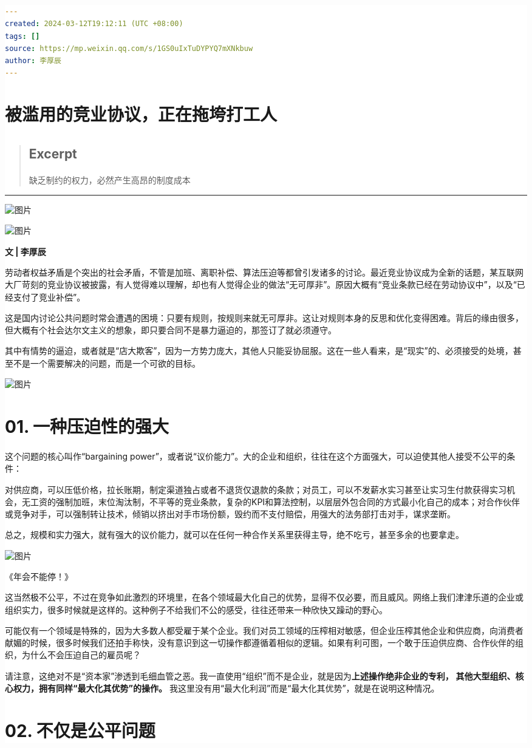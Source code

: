 ```yaml
---
created: 2024-03-12T19:12:11 (UTC +08:00)
tags: []
source: https://mp.weixin.qq.com/s/1GS0uIxTuDYPYQ7mXNkbuw
author: 李厚辰
---
```


# 被滥用的竞业协议，正在拖垮打工人

> ## Excerpt
> 缺乏制约的权力，必然产生高昂的制度成本

---
![图片](https://mmbiz.qpic.cn/mmbiz_png/aP7vrTpXJxRA0ViaNRqia18YGj5LgX4VSibTFXfBlkXZakYUA8yBkEQYYmpmDmxH0IZyeY4oUcOiabiaj1PywxF6StQ/640?wx_fmt=png&tp=webp&wxfrom=5&wx_lazy=1&wx_co=1)

![图片](https://mmbiz.qpic.cn/mmbiz_jpg/aP7vrTpXJxQRPhh9dW8ptEqVADmh8RYEPE55XHGiciaZDTalDOib76XqgH5pUTIwl7SSyTbP5AVqD5cfDQsyEmhsw/640?wx_fmt=jpeg&wxfrom=5&wx_lazy=1&wx_co=1&tp=webp)

**文 | 李厚辰**

劳动者权益矛盾是个突出的社会矛盾，不管是加班、离职补偿、算法压迫等都曾引发诸多的讨论。最近竞业协议成为全新的话题，某互联网大厂苛刻的竞业协议被披露，有人觉得难以理解，却也有人觉得企业的做法“无可厚非”。原因大概有“竞业条款已经在劳动协议中”，以及“已经支付了竞业补偿”。

这是国内讨论公共问题时常会遭遇的困境：只要有规则，按规则来就无可厚非。这让对规则本身的反思和优化变得困难。背后的缘由很多，但大概有个社会达尔文主义的想象，即只要合同不是暴力逼迫的，那签订了就必须遵守。

其中有情势的逼迫，或者就是“店大欺客”，因为一方势力庞大，其他人只能妥协屈服。这在一些人看来，是“现实”的、必须接受的处境，甚至不是一个需要解决的问题，而是一个可欲的目标。

![图片](https://mmbiz.qpic.cn/mmbiz_png/aP7vrTpXJxRA0ViaNRqia18YGj5LgX4VSibyicaNpfZMjSJFGHr85glQV0UvxPDGJ30TMHYUPnUHgbYyqpCwF83EGw/640?wx_fmt=png&tp=webp&wxfrom=5&wx_lazy=1&wx_co=1)

# **01.** **一种压迫性的强大**

这个问题的核心叫作“bargaining power”，或者说“议价能力”。大的企业和组织，往往在这个方面强大，可以迫使其他人接受不公平的条件：

对供应商，可以压低价格，拉长账期，制定渠道独占或者不退货仅退款的条款；对员工，可以不发薪水实习甚至让实习生付款获得实习机会，无工资的强制加班，末位淘汰制，不平等的竞业条款，复杂的KPI和算法控制，以层层外包合同的方式最小化自己的成本；对合作伙伴或竞争对手，可以强制转让技术，倾销以挤出对手市场份额，毁约而不支付赔偿，用强大的法务部打击对手，谋求垄断。

总之，规模和实力强大，就有强大的议价能力，就可以在任何一种合作关系里获得主导，绝不吃亏，甚至多余的也要拿走。

![图片](https://mmbiz.qpic.cn/mmbiz_jpg/aP7vrTpXJxQibP126oCiacypC1LgZdLBEXQXvPhiaxskkPDJy7S4RbFI14NbxUdzzvviap8A5lhzl9udsUSEutbjSg/640?wx_fmt=jpeg&tp=webp&wxfrom=5&wx_lazy=1&wx_co=1)

《年会不能停！》  

这当然极不公平，不过在竞争如此激烈的环境里，在各个领域最大化自己的优势，显得不仅必要，而且威风。网络上我们津津乐道的企业或组织实力，很多时候就是这样的。这种例子不给我们不公的感受，往往还带来一种欣快又躁动的野心。

可能仅有一个领域是特殊的，因为大多数人都受雇于某个企业。我们对员工领域的压榨相对敏感，但企业压榨其他企业和供应商，向消费者献媚的时候，很多时候我们还拍手称快，没有意识到这一切操作都遵循着相似的逻辑。如果有利可图，一个敢于压迫供应商、合作伙伴的组织，为什么不会压迫自己的雇员呢？

请注意，这绝对不是“资本家”渗透到毛细血管之恶。我一直使用“组织”而不是企业，就是因为**上述操作绝非企业的专利，** **其他大型组织、核心权力，拥有同样“最大化其优势”的操作。** 我这里没有用“最大化利润”而是“最大化其优势”，就是在说明这种情况。

# **02.** **不仅是公平问题**
